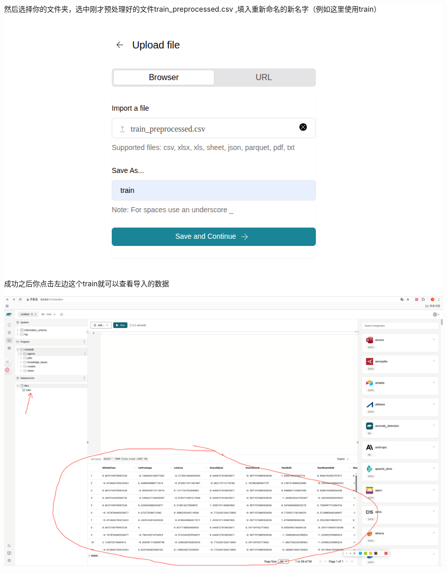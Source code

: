 然后选择你的文件夹，选中刚才预处理好的文件train_preprocessed.csv
,填入重新命名的新名字（例如这里使用train）

![pic4](pic/pic4.png)

成功之后你点击左边这个train就可以查看导入的数据

![pic5](pic/pic5.png)
